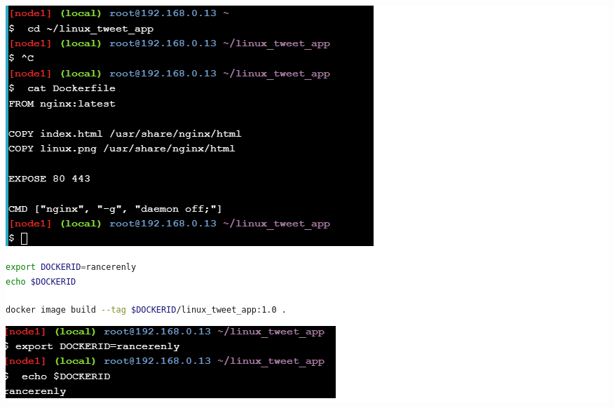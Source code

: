 ![alt text](image-135.png)

```bash
export DOCKERID=rancerenly
echo $DOCKERID

docker image build --tag $DOCKERID/linux_tweet_app:1.0 .
```

![alt text](image-136.png)
